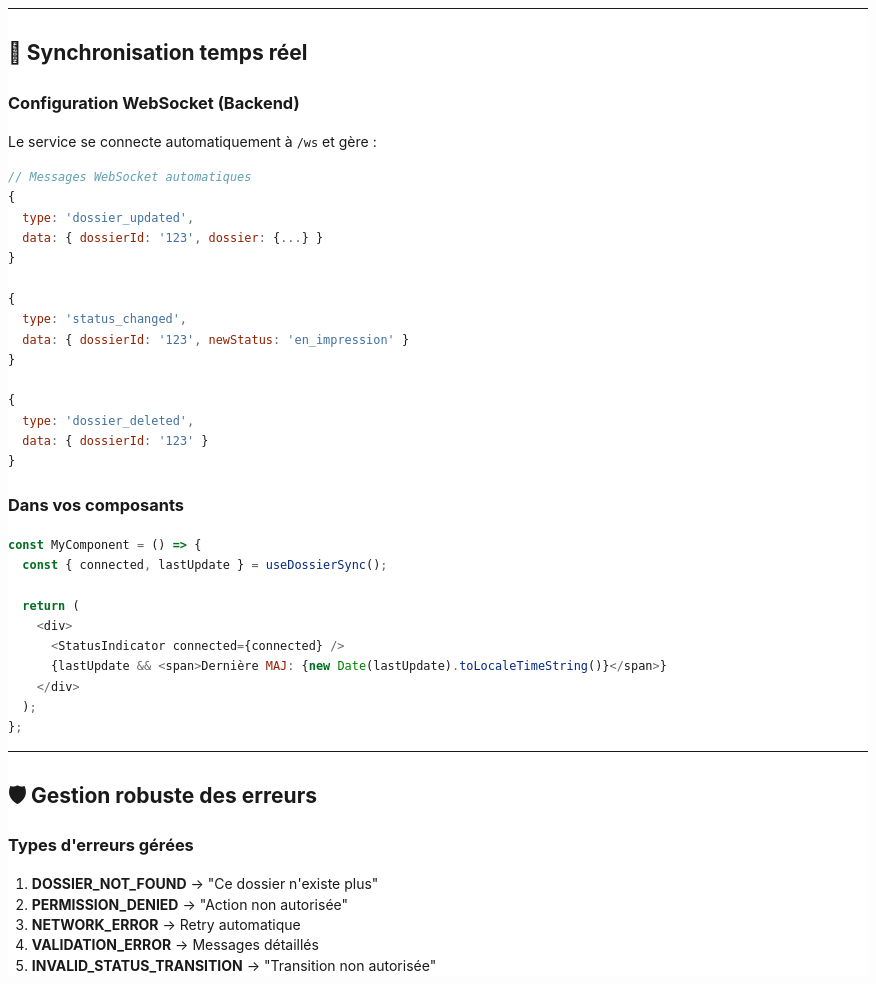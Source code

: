 
---

## 🔄 Synchronisation temps réel

### Configuration WebSocket (Backend)

Le service se connecte automatiquement à `/ws` et gère :

```javascript
// Messages WebSocket automatiques
{
  type: 'dossier_updated',
  data: { dossierId: '123', dossier: {...} }
}

{
  type: 'status_changed', 
  data: { dossierId: '123', newStatus: 'en_impression' }
}

{
  type: 'dossier_deleted',
  data: { dossierId: '123' }
}
```

### Dans vos composants

```javascript
const MyComponent = () => {
  const { connected, lastUpdate } = useDossierSync();
  
  return (
    <div>
      <StatusIndicator connected={connected} />
      {lastUpdate && <span>Dernière MAJ: {new Date(lastUpdate).toLocaleTimeString()}</span>}
    </div>
  );
};
```

---

## 🛡️ Gestion robuste des erreurs

### Types d'erreurs gérées

1. **DOSSIER_NOT_FOUND** → "Ce dossier n'existe plus"
2. **PERMISSION_DENIED** → "Action non autorisée" 
3. **NETWORK_ERROR** → Retry automatique
4. **VALIDATION_ERROR** → Messages détaillés
5. **INVALID_STATUS_TRANSITION** → "Transition non autorisée"
